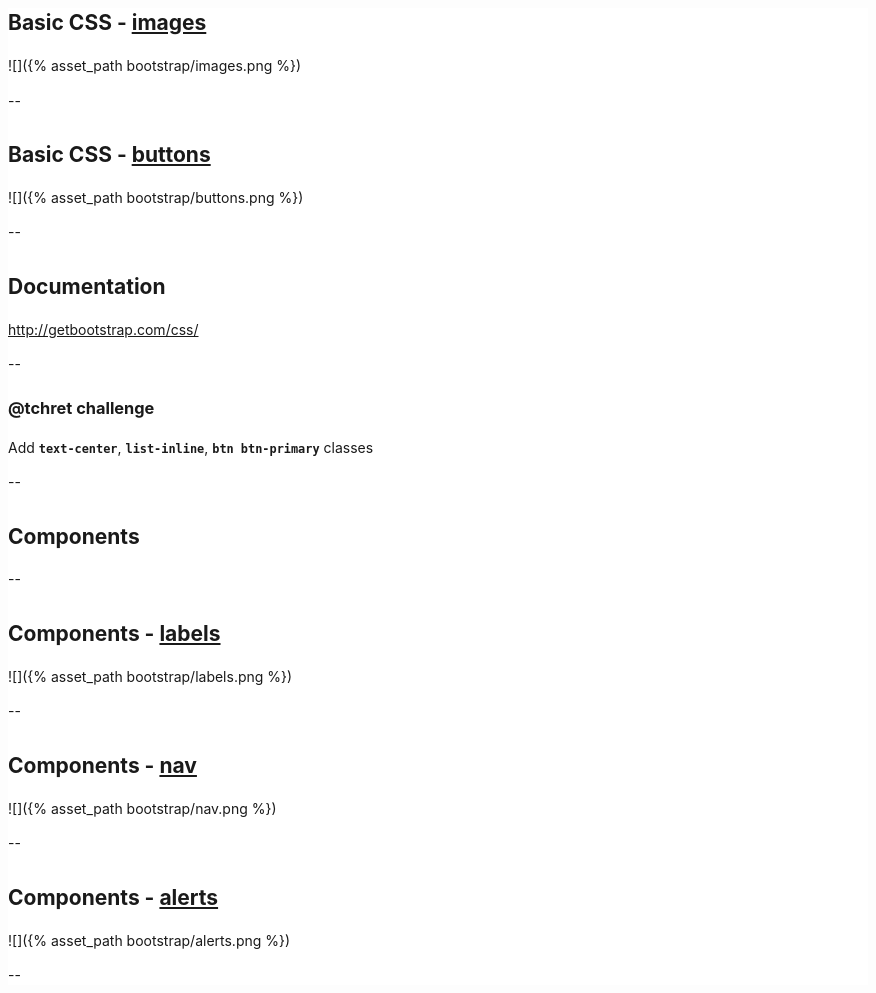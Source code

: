 ## Basic CSS - [images](http://getbootstrap.com/css/#images)

![]({% asset_path bootstrap/images.png %})

--

## Basic CSS - [buttons](http://getbootstrap.com/css/#buttons)

![]({% asset_path bootstrap/buttons.png %})

--

## Documentation

http://getbootstrap.com/css/

--

### @tchret challenge

Add **`text-center`**, **`list-inline`**, **`btn btn-primary`** classes

--

## Components

--

## Components - [labels](http://getbootstrap.com/components/#labels)

![]({% asset_path bootstrap/labels.png %})

--

## Components - [nav](http://getbootstrap.com/components/#nav)

![]({% asset_path bootstrap/nav.png %})

--

## Components - [alerts](http://getbootstrap.com/components/#alerts)

![]({% asset_path bootstrap/alerts.png %})

--
